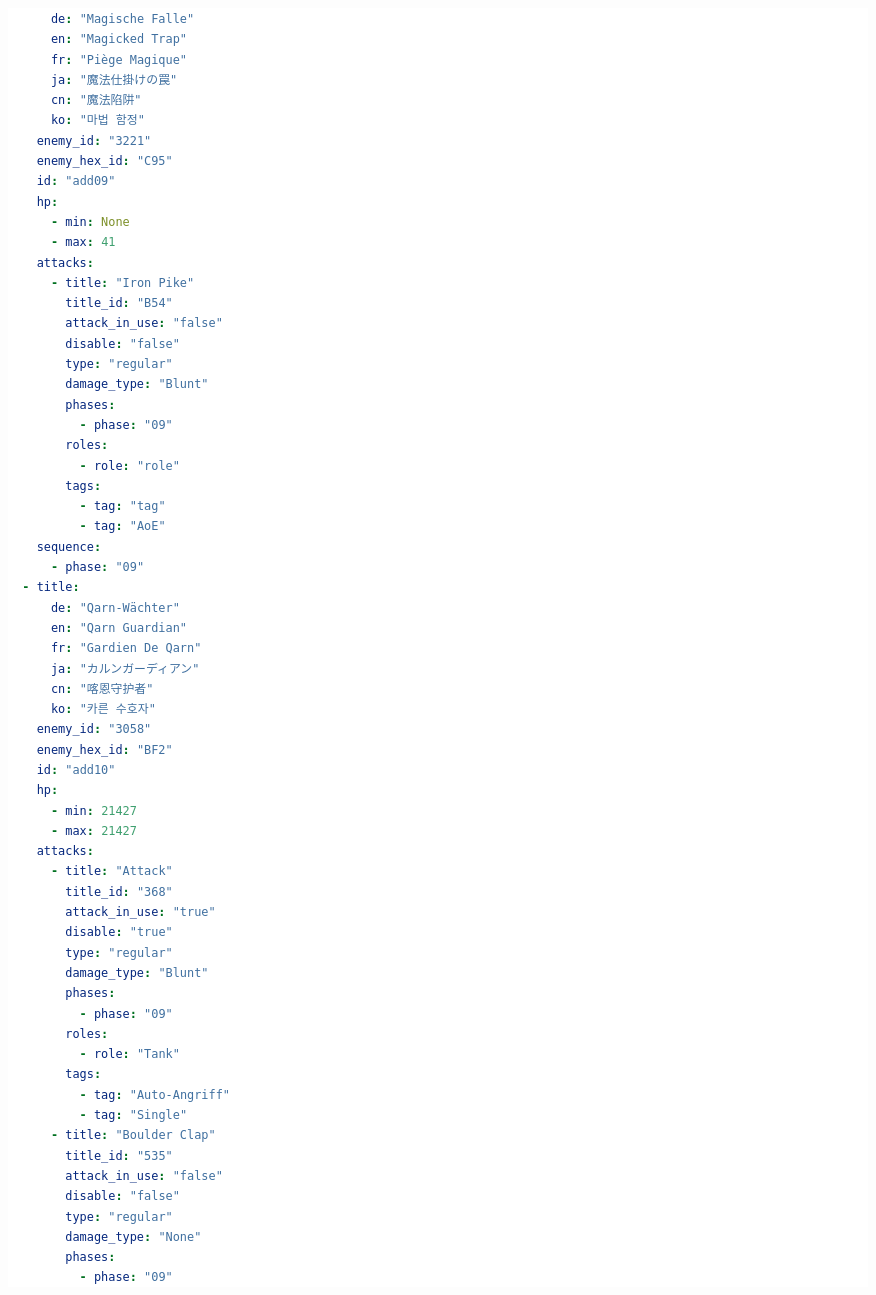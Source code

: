 ```yaml
      de: "Magische Falle"
      en: "Magicked Trap"
      fr: "Piège Magique"
      ja: "魔法仕掛けの罠"
      cn: "魔法陷阱"
      ko: "마법 함정"
    enemy_id: "3221"
    enemy_hex_id: "C95"
    id: "add09"
    hp:
      - min: None
      - max: 41
    attacks:
      - title: "Iron Pike"
        title_id: "B54"
        attack_in_use: "false"
        disable: "false"
        type: "regular"
        damage_type: "Blunt"
        phases:
          - phase: "09"
        roles:
          - role: "role"
        tags:
          - tag: "tag"
          - tag: "AoE"
    sequence:
      - phase: "09"
  - title:
      de: "Qarn-Wächter"
      en: "Qarn Guardian"
      fr: "Gardien De Qarn"
      ja: "カルンガーディアン"
      cn: "喀恩守护者"
      ko: "카른 수호자"
    enemy_id: "3058"
    enemy_hex_id: "BF2"
    id: "add10"
    hp:
      - min: 21427
      - max: 21427
    attacks:
      - title: "Attack"
        title_id: "368"
        attack_in_use: "true"
        disable: "true"
        type: "regular"
        damage_type: "Blunt"
        phases:
          - phase: "09"
        roles:
          - role: "Tank"
        tags:
          - tag: "Auto-Angriff"
          - tag: "Single"
      - title: "Boulder Clap"
        title_id: "535"
        attack_in_use: "false"
        disable: "false"
        type: "regular"
        damage_type: "None"
        phases:
          - phase: "09"
```